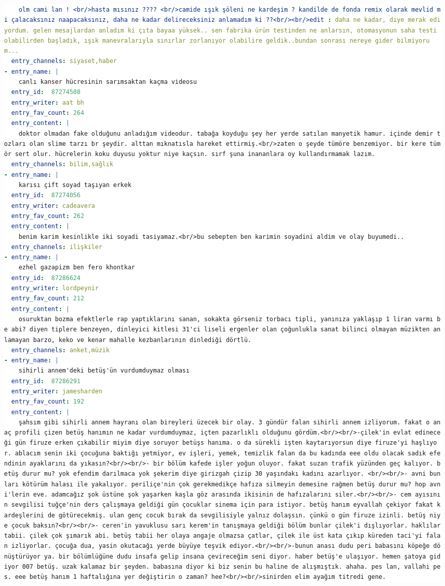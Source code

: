 ```yaml
    olm cami lan ! <br/>hasta mısınız ???? <br/>camide ışık şöleni ne kardeşim ? kandilde de fonda remix olarak mevlid mi çalacaksınız naapacaksınız, daha ne kadar delireceksiniz anlamadım ki ??<br/><br/>edit : daha ne kadar, diye merak ediyordum. gelen mesajlardan anladım ki çıta bayaa yüksek.. sen fabrika ürün testinden ne anlarsın, otomasyonun saha testi olabilirden başladık, ışık manevralarıyla sınırlar zorlanıyor olabilire geldik..bundan sonrası nereye gider bilmiyorum...
  entry_channels: siyaset,haber
- entry_name: |
    canlı kanser hücresinin sarımsaktan kaçma videosu
  entry_id:  87274508
  entry_writer: aat bh
  entry_fav_count: 264
  entry_content: |
    doktor olmadan fake olduğunu anladığım videodur. tabağa koyduğu şey her yerde satılan manyetik hamur. içinde demir tozları olan slime tarzı br şeydir. alttan mıknatısla hareket ettirmiş.<br/>zaten o şeyde tümöre benzemiyor. bir kere tümör sert olur. hücrelerin koku duyusu yoktur niye kaçsın. sırf şuna inananlara oy kullandırmamak lazım.
  entry_channels: bilim,sağlık
- entry_name: |
    karısı çift soyad taşıyan erkek
  entry_id:  87274056
  entry_writer: cadeavera
  entry_fav_count: 262
  entry_content: |
    benim karim kesinlikle iki soyadi tasiyamaz.<br/>bu sebepten ben karimin soyadini aldim ve olay buyumedi..
  entry_channels: ilişkiler
- entry_name: |
    ezhel gazapizm ben fero khontkar
  entry_id:  87286624
  entry_writer: lordpeynir
  entry_fav_count: 212
  entry_content: |
    osuruktan bozma efektlerle rap yaptıklarını sanan, sokakta görseniz torbacı tipli, yanınıza yaklaşıp 1 liran varmı be abi? diyen tiplere benzeyen, dinleyici kitlesi 31'ci liseli ergenler olan çoğunlukla sanat bilinci olmayan müzikten anlamayan barzo, keko ve kenar mahalle kezbanlarının dinlediği dörtlü.
  entry_channels: anket,müzik
- entry_name: |
    sihirli annem'deki betüş'ün vurdumduymaz olması
  entry_id:  87286291
  entry_writer: jamesharden
  entry_fav_count: 192
  entry_content: |
    şahsım gibi sihirli annem hayranı olan bireyleri üzecek bir olay. 3 gündür falan sihirli annem izliyorum. fakat o anaç profili çizen betüş hanımın ne kadar vurdumduymaz, içten pazarlıklı olduğunu gördüm.<br/><br/>-çilek'in evlat edineceği gün firuze erken çıkabilir miyim diye soruyor betüşs hanıma. o da sürekli işten kaytarıyorsun diye firuze'yi haşlıyor. ablacım senin iki çocuğuna baktığı yetmiyor, ev işleri, yemek, temizlik falan da bu kadında eee oldu olacak sadık efendinin ayaklarını da yıkasın?<br/><br/>- bir bölüm kafede işler yoğun oluyor. fakat suzan trafik yüzünden geç kalıyor. betüş durur mu? yok efendim darılmaca yok şekerim diye girizgah çizip 30 yaşındakı kadını azarlıyor. <br/><br/>- avni bunları kötürüm halası ile yakalıyor. periliçe'nin çok gerekmedikçe hafıza silmeyin demesine rağmen betüş durur mu? hop avni'lerin eve. adamcağız şok üstüne şok yaşarken kaşla göz arasında ikisinin de hafızalarını siler.<br/><br/>- cem ayısının sevgilisi tuğçe'nin ders çalışmaya geldiği gün çocuklar sinema için para istiyor. betüş hanım eyvallah çekiyor fakat kardeşlerini de götürecekmiş. ulan genç cocuk bırak da sevgilisiyle yalnız dolaşsın. çünkü o gün firuze izinli. betüş niye çocuk baksın?<br/><br/>- ceren'in yavuklusu sarı kerem'in tanışmaya geldiği bölüm bunlar çilek'i dışlıyorlar. haklılar tabii. çilek çok şımarık abi. betüş tabii her olaya angaje olmazsa çatlar, çilek ile üst kata çıkıp küreden taci'yi falan izliyorlar. çocuğa dua, yasin okutacağı yerde büyüye teşvik ediyor.<br/><br/>-bunun anası dudu peri babasını köpeğe dönüştürüyor ya. bir bölümlüğüne dudu insafa gelip insana çevireceğim seni diyor. haber betüş'e ulaşıyor. hemen şatoya gidiyor 007 betüş. uzak kalamaz bir şeyden. babasına diyor ki biz senin bu haline de alışmıştık. ahaha. pes lan, vallahi pes. eee betüş hanım 1 haftalığına yer değiştirin o zaman? hee?<br/><br/>sinirden elim ayağım titredi gene.
```